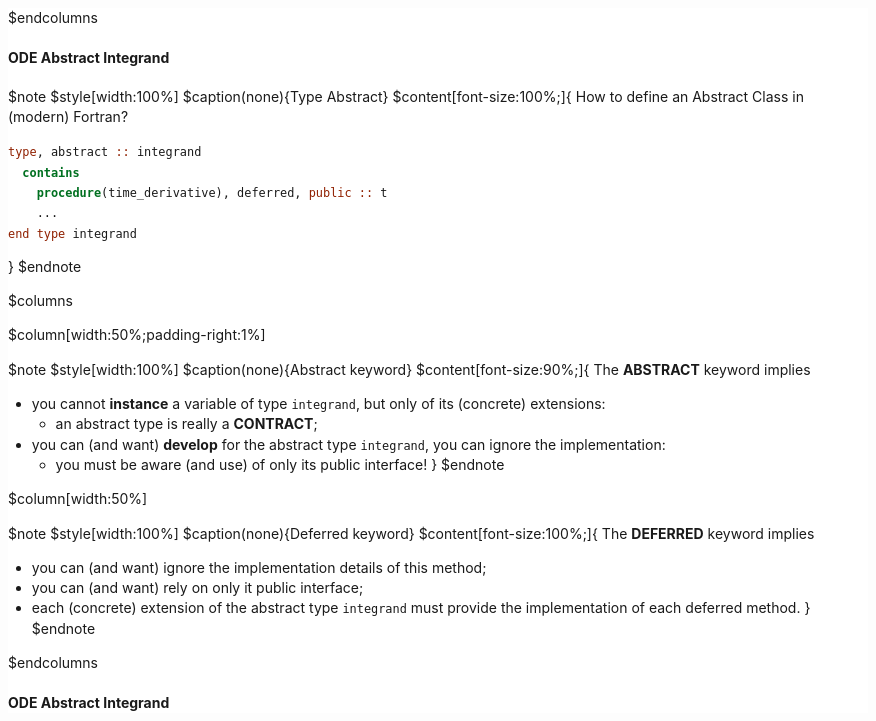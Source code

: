 $endcolumns

#### ODE Abstract Integrand

$note
$style[width:100%]
$caption(none){Type Abstract}
$content[font-size:100%;]{
How to define an Abstract Class in (modern) Fortran?
```fortran
type, abstract :: integrand
  contains
    procedure(time_derivative), deferred, public :: t
    ...
end type integrand
```
}
$endnote

$columns

$column[width:50%;padding-right:1%]

$note
$style[width:100%]
$caption(none){Abstract keyword}
$content[font-size:90%;]{
The **ABSTRACT** keyword implies

+ you cannot **instance** a variable of type `integrand`, but only of its (concrete) extensions:
    + an abstract type is really a **CONTRACT**;
+ you can (and want) **develop** for the abstract type `integrand`, you can ignore the implementation:
    + you must be aware (and use) of only its public interface!
}
$endnote

$column[width:50%]

$note
$style[width:100%]
$caption(none){Deferred keyword}
$content[font-size:100%;]{
The **DEFERRED** keyword implies

+ you can (and want) ignore the implementation details of this method;
+ you can (and want) rely on only it public interface;
+ each (concrete) extension of the abstract type `integrand` must provide the implementation of each deferred method.
}
$endnote

$endcolumns

#### ODE Abstract Integrand
